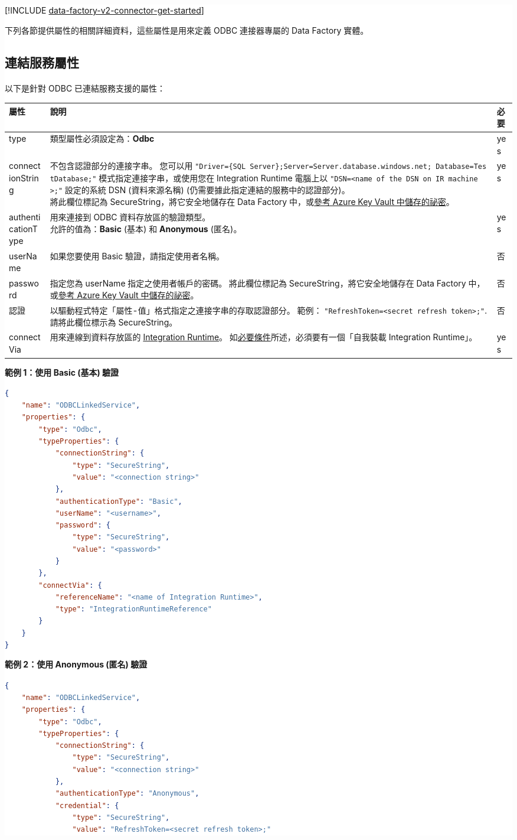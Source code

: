 [!INCLUDE [data-factory-v2-connector-get-started](../../includes/data-factory-v2-connector-get-started.md)]

下列各節提供屬性的相關詳細資料，這些屬性是用來定義 ODBC 連接器專屬的 Data Factory 實體。

## <a name="linked-service-properties"></a>連結服務屬性

以下是針對 ODBC 已連結服務支援的屬性：

| 屬性 | 說明 | 必要 |
|:--- |:--- |:--- |
| type | 類型屬性必須設定為：**Odbc** | yes |
| connectionString | 不包含認證部分的連接字串。 您可以用 `"Driver={SQL Server};Server=Server.database.windows.net; Database=TestDatabase;"` 模式指定連接字串，或使用您在 Integration Runtime 電腦上以 `"DSN=<name of the DSN on IR machine>;"` 設定的系統 DSN (資料來源名稱) (仍需要據此指定連結的服務中的認證部分)。<br>將此欄位標記為 SecureString，將它安全地儲存在 Data Factory 中，或[參考 Azure Key Vault 中儲存的祕密](store-credentials-in-key-vault.md)。| yes |
| authenticationType | 用來連接到 ODBC 資料存放區的驗證類型。<br/>允許的值為：**Basic** (基本) 和 **Anonymous** (匿名)。 | yes |
| userName | 如果您要使用 Basic 驗證，請指定使用者名稱。 | 否 |
| password | 指定您為 userName 指定之使用者帳戶的密碼。 將此欄位標記為 SecureString，將它安全地儲存在 Data Factory 中，或[參考 Azure Key Vault 中儲存的祕密](store-credentials-in-key-vault.md)。 | 否 |
| 認證 | 以驅動程式特定「屬性-值」格式指定之連接字串的存取認證部分。 範例： `"RefreshToken=<secret refresh token>;"`. 請將此欄位標示為 SecureString。 | 否 |
| connectVia | 用來連線到資料存放區的 [Integration Runtime](concepts-integration-runtime.md)。 如[必要條件](#prerequisites)所述，必須要有一個「自我裝載 Integration Runtime」。 |yes |

**範例 1：使用 Basic (基本) 驗證**

```json
{
    "name": "ODBCLinkedService",
    "properties": {
        "type": "Odbc",
        "typeProperties": {
            "connectionString": {
                "type": "SecureString",
                "value": "<connection string>"
            },
            "authenticationType": "Basic",
            "userName": "<username>",
            "password": {
                "type": "SecureString",
                "value": "<password>"
            }
        },
        "connectVia": {
            "referenceName": "<name of Integration Runtime>",
            "type": "IntegrationRuntimeReference"
        }
    }
}
```

**範例 2：使用 Anonymous (匿名) 驗證**

```json
{
    "name": "ODBCLinkedService",
    "properties": {
        "type": "Odbc",
        "typeProperties": {
            "connectionString": {
                "type": "SecureString",
                "value": "<connection string>"
            },
            "authenticationType": "Anonymous",
            "credential": {
                "type": "SecureString",
                "value": "RefreshToken=<secret refresh token>;"
```